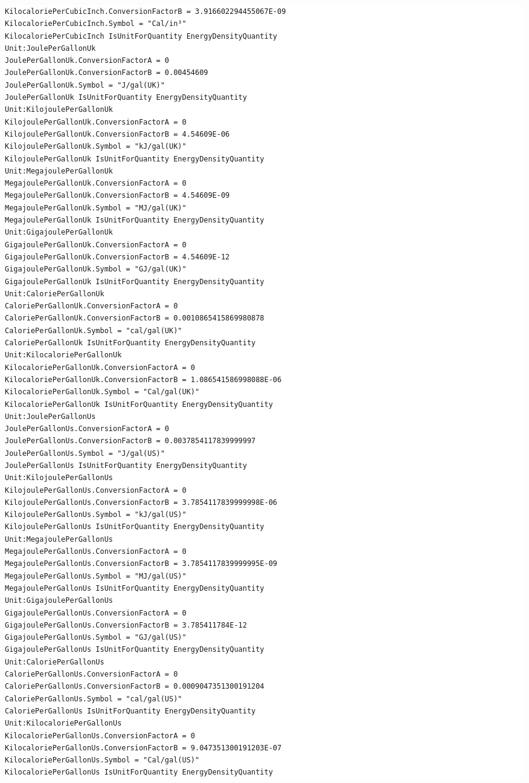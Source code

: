 ``` dwis
KilocaloriePerCubicInch.ConversionFactorB = 3.916602294455067E-09
KilocaloriePerCubicInch.Symbol = "Cal/in³"
KilocaloriePerCubicInch IsUnitForQuantity EnergyDensityQuantity
Unit:JoulePerGallonUk
JoulePerGallonUk.ConversionFactorA = 0
JoulePerGallonUk.ConversionFactorB = 0.00454609
JoulePerGallonUk.Symbol = "J/gal(UK)"
JoulePerGallonUk IsUnitForQuantity EnergyDensityQuantity
Unit:KilojoulePerGallonUk
KilojoulePerGallonUk.ConversionFactorA = 0
KilojoulePerGallonUk.ConversionFactorB = 4.54609E-06
KilojoulePerGallonUk.Symbol = "kJ/gal(UK)"
KilojoulePerGallonUk IsUnitForQuantity EnergyDensityQuantity
Unit:MegajoulePerGallonUk
MegajoulePerGallonUk.ConversionFactorA = 0
MegajoulePerGallonUk.ConversionFactorB = 4.54609E-09
MegajoulePerGallonUk.Symbol = "MJ/gal(UK)"
MegajoulePerGallonUk IsUnitForQuantity EnergyDensityQuantity
Unit:GigajoulePerGallonUk
GigajoulePerGallonUk.ConversionFactorA = 0
GigajoulePerGallonUk.ConversionFactorB = 4.54609E-12
GigajoulePerGallonUk.Symbol = "GJ/gal(UK)"
GigajoulePerGallonUk IsUnitForQuantity EnergyDensityQuantity
Unit:CaloriePerGallonUk
CaloriePerGallonUk.ConversionFactorA = 0
CaloriePerGallonUk.ConversionFactorB = 0.0010865415869980878
CaloriePerGallonUk.Symbol = "cal/gal(UK)"
CaloriePerGallonUk IsUnitForQuantity EnergyDensityQuantity
Unit:KilocaloriePerGallonUk
KilocaloriePerGallonUk.ConversionFactorA = 0
KilocaloriePerGallonUk.ConversionFactorB = 1.086541586998088E-06
KilocaloriePerGallonUk.Symbol = "Cal/gal(UK)"
KilocaloriePerGallonUk IsUnitForQuantity EnergyDensityQuantity
Unit:JoulePerGallonUs
JoulePerGallonUs.ConversionFactorA = 0
JoulePerGallonUs.ConversionFactorB = 0.0037854117839999997
JoulePerGallonUs.Symbol = "J/gal(US)"
JoulePerGallonUs IsUnitForQuantity EnergyDensityQuantity
Unit:KilojoulePerGallonUs
KilojoulePerGallonUs.ConversionFactorA = 0
KilojoulePerGallonUs.ConversionFactorB = 3.7854117839999998E-06
KilojoulePerGallonUs.Symbol = "kJ/gal(US)"
KilojoulePerGallonUs IsUnitForQuantity EnergyDensityQuantity
Unit:MegajoulePerGallonUs
MegajoulePerGallonUs.ConversionFactorA = 0
MegajoulePerGallonUs.ConversionFactorB = 3.7854117839999995E-09
MegajoulePerGallonUs.Symbol = "MJ/gal(US)"
MegajoulePerGallonUs IsUnitForQuantity EnergyDensityQuantity
Unit:GigajoulePerGallonUs
GigajoulePerGallonUs.ConversionFactorA = 0
GigajoulePerGallonUs.ConversionFactorB = 3.785411784E-12
GigajoulePerGallonUs.Symbol = "GJ/gal(US)"
GigajoulePerGallonUs IsUnitForQuantity EnergyDensityQuantity
Unit:CaloriePerGallonUs
CaloriePerGallonUs.ConversionFactorA = 0
CaloriePerGallonUs.ConversionFactorB = 0.0009047351300191204
CaloriePerGallonUs.Symbol = "cal/gal(US)"
CaloriePerGallonUs IsUnitForQuantity EnergyDensityQuantity
Unit:KilocaloriePerGallonUs
KilocaloriePerGallonUs.ConversionFactorA = 0
KilocaloriePerGallonUs.ConversionFactorB = 9.047351300191203E-07
KilocaloriePerGallonUs.Symbol = "Cal/gal(US)"
KilocaloriePerGallonUs IsUnitForQuantity EnergyDensityQuantity
```
